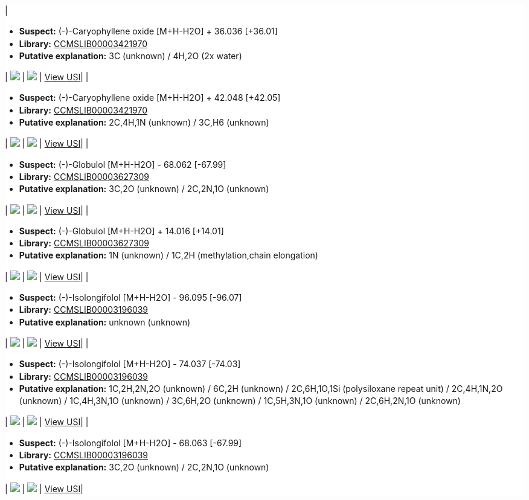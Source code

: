 | <ul><li><b>Suspect:</b> (-)-Caryophyllene oxide [M+H-H2O] +  36.036 [+36.01]</li><li><b>Library:</b> [CCMSLIB00003421970](https://gnps.ucsd.edu/ProteoSAFe/gnpslibraryspectrum.jsp?SpectrumID=CCMSLIB00003421970)</li><li><b>Putative explanation:</b> 3C (unknown) / 4H,2O (2x water)</li></ul> | ![](https://metabolomics-usi.ucsd.edu/svg/mirror?usi1=mzspec:MSV000079069:150220_EF_PMA_PSN476_NC-82-8-f_ddMS2_pos.mzXML:scan:4167&usi2=mzspec:GNPSLIBRARY:CCMSLIB00003421970&mz_min=50&mz_max=500) | ![](https://metabolomics-usi.ucsd.edu/svg/mirror?usi1=mzspec:MSV000079069:150220_EF_PMA_PSN476_NC-82-8-f_ddMS2_pos.mzXML:scan:4167&usi2=mzspec:MSV000084314:MSV000079069.mgf:scan:1266&mz_min=50&mz_max=500) | [View USI](https://metabolomics-usi.ucsd.edu/svg/?usi=mzspec:MSV000079069:150220_EF_PMA_PSN476_NC-82-8-f_ddMS2_pos.mzXML:scan:4167&mz_min=50&mz_max=500)| 
| <ul><li><b>Suspect:</b> (-)-Caryophyllene oxide [M+H-H2O] +  42.048 [+42.05]</li><li><b>Library:</b> [CCMSLIB00003421970](https://gnps.ucsd.edu/ProteoSAFe/gnpslibraryspectrum.jsp?SpectrumID=CCMSLIB00003421970)</li><li><b>Putative explanation:</b> 2C,4H,1N (unknown) / 3C,H6 (unknown)</li></ul> | ![](https://metabolomics-usi.ucsd.edu/svg/mirror?usi1=mzspec:MSV000082960:Plate5_674_RE12_01_16271.mzML:scan:716&usi2=mzspec:GNPSLIBRARY:CCMSLIB00003421970&mz_min=50&mz_max=500) | ![](https://metabolomics-usi.ucsd.edu/svg/mirror?usi1=mzspec:MSV000082960:Plate5_674_RE12_01_16271.mzML:scan:716&usi2=mzspec:MSV000084314:MSV000082960.mgf:scan:19350&mz_min=50&mz_max=500) | [View USI](https://metabolomics-usi.ucsd.edu/svg/?usi=mzspec:MSV000082960:Plate5_674_RE12_01_16271.mzML:scan:716&mz_min=50&mz_max=500)| 
| <ul><li><b>Suspect:</b> (-)-Globulol [M+H-H2O] -  68.062 [-67.99]</li><li><b>Library:</b> [CCMSLIB00003627309](https://gnps.ucsd.edu/ProteoSAFe/gnpslibraryspectrum.jsp?SpectrumID=CCMSLIB00003627309)</li><li><b>Putative explanation:</b> 3C,2O (unknown) / 2C,2N,1O (unknown)</li></ul> | ![](https://metabolomics-usi.ucsd.edu/svg/mirror?usi1=mzspec:MSV000080502:140221_ME_14_5.mzML:scan:3252&usi2=mzspec:GNPSLIBRARY:CCMSLIB00003627309&mz_min=50&mz_max=500) | ![](https://metabolomics-usi.ucsd.edu/svg/mirror?usi1=mzspec:MSV000080502:140221_ME_14_5.mzML:scan:3252&usi2=mzspec:MSV000084314:MSV000080502.mgf:scan:2931&mz_min=50&mz_max=500) | [View USI](https://metabolomics-usi.ucsd.edu/svg/?usi=mzspec:MSV000080502:140221_ME_14_5.mzML:scan:3252&mz_min=50&mz_max=500)| 
| <ul><li><b>Suspect:</b> (-)-Globulol [M+H-H2O] +  14.016 [+14.01]</li><li><b>Library:</b> [CCMSLIB00003627309](https://gnps.ucsd.edu/ProteoSAFe/gnpslibraryspectrum.jsp?SpectrumID=CCMSLIB00003627309)</li><li><b>Putative explanation:</b> 1N (unknown) / 1C,2H (methylation,chain elongation)</li></ul> | ![](https://metabolomics-usi.ucsd.edu/svg/mirror?usi1=mzspec:MSV000080502:140221_Blanc5.mzML:scan:2740&usi2=mzspec:GNPSLIBRARY:CCMSLIB00003627309&mz_min=50&mz_max=500) | ![](https://metabolomics-usi.ucsd.edu/svg/mirror?usi1=mzspec:MSV000080502:140221_Blanc5.mzML:scan:2740&usi2=mzspec:MSV000084314:MSV000080502.mgf:scan:2931&mz_min=50&mz_max=500) | [View USI](https://metabolomics-usi.ucsd.edu/svg/?usi=mzspec:MSV000080502:140221_Blanc5.mzML:scan:2740&mz_min=50&mz_max=500)| 
| <ul><li><b>Suspect:</b> (-)-Isolongifolol [M+H-H2O] -  96.095 [-96.07]</li><li><b>Library:</b> [CCMSLIB00003196039](https://gnps.ucsd.edu/ProteoSAFe/gnpslibraryspectrum.jsp?SpectrumID=CCMSLIB00003196039)</li><li><b>Putative explanation:</b> unknown (unknown)</li></ul> | ![](https://metabolomics-usi.ucsd.edu/svg/mirror?usi1=mzspec:MSV000081580:V6_BP5_RG5_01_15944.mzML:scan:2359&usi2=mzspec:GNPSLIBRARY:CCMSLIB00003196039&mz_min=50&mz_max=500) | ![](https://metabolomics-usi.ucsd.edu/svg/mirror?usi1=mzspec:MSV000081580:V6_BP5_RG5_01_15944.mzML:scan:2359&usi2=mzspec:MSV000084314:MSV000081580.mgf:scan:29074&mz_min=50&mz_max=500) | [View USI](https://metabolomics-usi.ucsd.edu/svg/?usi=mzspec:MSV000081580:V6_BP5_RG5_01_15944.mzML:scan:2359&mz_min=50&mz_max=500)| 
| <ul><li><b>Suspect:</b> (-)-Isolongifolol [M+H-H2O] -  74.037 [-74.03]</li><li><b>Library:</b> [CCMSLIB00003196039](https://gnps.ucsd.edu/ProteoSAFe/gnpslibraryspectrum.jsp?SpectrumID=CCMSLIB00003196039)</li><li><b>Putative explanation:</b> 1C,2H,2N,2O (unknown) / 6C,2H (unknown) / 2C,6H,1O,1Si (polysiloxane repeat unit) / 2C,4H,1N,2O (unknown) / 1C,4H,3N,1O (unknown) / 3C,6H,2O (unknown) / 1C,5H,3N,1O (unknown) / 2C,6H,2N,1O (unknown)</li></ul> | ![](https://metabolomics-usi.ucsd.edu/svg/mirror?usi1=mzspec:MSV000081580:V10_BP3_RE3_01_15925.mzML:scan:3175&usi2=mzspec:GNPSLIBRARY:CCMSLIB00003196039&mz_min=50&mz_max=500) | ![](https://metabolomics-usi.ucsd.edu/svg/mirror?usi1=mzspec:MSV000081580:V10_BP3_RE3_01_15925.mzML:scan:3175&usi2=mzspec:MSV000084314:MSV000081580.mgf:scan:29074&mz_min=50&mz_max=500) | [View USI](https://metabolomics-usi.ucsd.edu/svg/?usi=mzspec:MSV000081580:V10_BP3_RE3_01_15925.mzML:scan:3175&mz_min=50&mz_max=500)| 
| <ul><li><b>Suspect:</b> (-)-Isolongifolol [M+H-H2O] -  68.063 [-67.99]</li><li><b>Library:</b> [CCMSLIB00003196039](https://gnps.ucsd.edu/ProteoSAFe/gnpslibraryspectrum.jsp?SpectrumID=CCMSLIB00003196039)</li><li><b>Putative explanation:</b> 3C,2O (unknown) / 2C,2N,1O (unknown)</li></ul> | ![](https://metabolomics-usi.ucsd.edu/svg/mirror?usi1=mzspec:MSV000081580:V2_BP1_RF1_01_15928.mzML:scan:2086&usi2=mzspec:GNPSLIBRARY:CCMSLIB00003196039&mz_min=50&mz_max=500) | ![](https://metabolomics-usi.ucsd.edu/svg/mirror?usi1=mzspec:MSV000081580:V2_BP1_RF1_01_15928.mzML:scan:2086&usi2=mzspec:MSV000084314:MSV000081580.mgf:scan:29074&mz_min=50&mz_max=500) | [View USI](https://metabolomics-usi.ucsd.edu/svg/?usi=mzspec:MSV000081580:V2_BP1_RF1_01_15928.mzML:scan:2086&mz_min=50&mz_max=500)| 